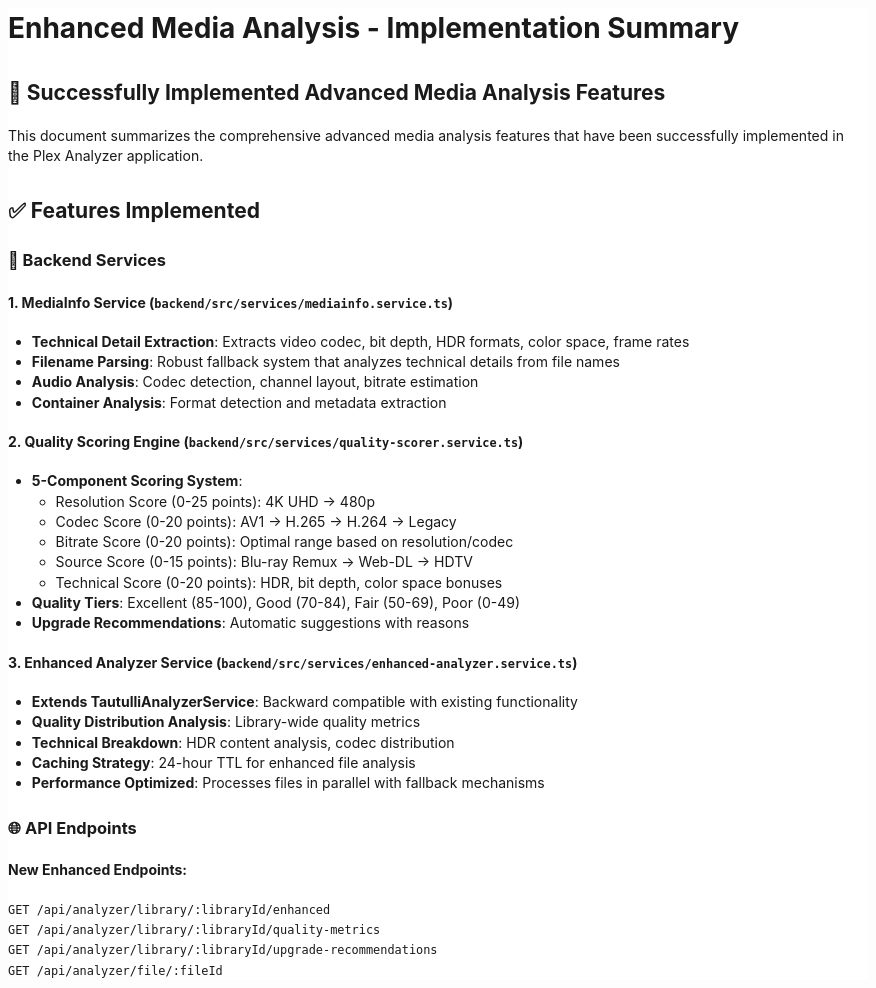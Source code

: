 # Enhanced Media Analysis - Implementation Summary

## 🎉 Successfully Implemented Advanced Media Analysis Features

This document summarizes the comprehensive advanced media analysis features that have been successfully implemented in the Plex Analyzer application.

## ✅ Features Implemented

### 🔧 Backend Services

#### 1. MediaInfo Service (`backend/src/services/mediainfo.service.ts`)
- **Technical Detail Extraction**: Extracts video codec, bit depth, HDR formats, color space, frame rates
- **Filename Parsing**: Robust fallback system that analyzes technical details from file names
- **Audio Analysis**: Codec detection, channel layout, bitrate estimation
- **Container Analysis**: Format detection and metadata extraction

#### 2. Quality Scoring Engine (`backend/src/services/quality-scorer.service.ts`)
- **5-Component Scoring System**:
  - Resolution Score (0-25 points): 4K UHD → 480p
  - Codec Score (0-20 points): AV1 → H.265 → H.264 → Legacy
  - Bitrate Score (0-20 points): Optimal range based on resolution/codec
  - Source Score (0-15 points): Blu-ray Remux → Web-DL → HDTV
  - Technical Score (0-20 points): HDR, bit depth, color space bonuses
- **Quality Tiers**: Excellent (85-100), Good (70-84), Fair (50-69), Poor (0-49)
- **Upgrade Recommendations**: Automatic suggestions with reasons

#### 3. Enhanced Analyzer Service (`backend/src/services/enhanced-analyzer.service.ts`)
- **Extends TautulliAnalyzerService**: Backward compatible with existing functionality
- **Quality Distribution Analysis**: Library-wide quality metrics
- **Technical Breakdown**: HDR content analysis, codec distribution
- **Caching Strategy**: 24-hour TTL for enhanced file analysis
- **Performance Optimized**: Processes files in parallel with fallback mechanisms

### 🌐 API Endpoints

#### New Enhanced Endpoints:
```
GET /api/analyzer/library/:libraryId/enhanced
GET /api/analyzer/library/:libraryId/quality-metrics
GET /api/analyzer/library/:libraryId/upgrade-recommendations
GET /api/analyzer/file/:fileId
```
